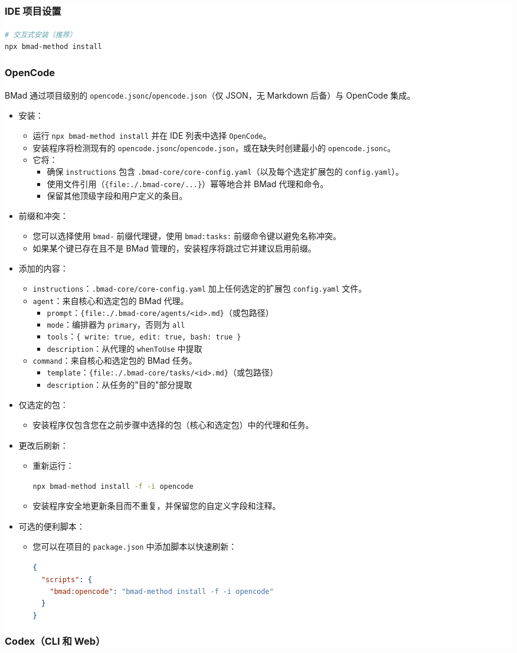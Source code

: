 ### IDE 项目设置

```bash
# 交互式安装（推荐）
npx bmad-method install
```

### OpenCode

BMad 通过项目级别的 `opencode.jsonc`/`opencode.json`（仅 JSON，无 Markdown 后备）与 OpenCode 集成。

- 安装：
  - 运行 `npx bmad-method install` 并在 IDE 列表中选择 `OpenCode`。
  - 安装程序将检测现有的 `opencode.jsonc`/`opencode.json`，或在缺失时创建最小的 `opencode.jsonc`。
  - 它将：
    - 确保 `instructions` 包含 `.bmad-core/core-config.yaml`（以及每个选定扩展包的 `config.yaml`）。
    - 使用文件引用（`{file:./.bmad-core/...}`）幂等地合并 BMad 代理和命令。
    - 保留其他顶级字段和用户定义的条目。

- 前缀和冲突：
  - 您可以选择使用 `bmad-` 前缀代理键，使用 `bmad:tasks:` 前缀命令键以避免名称冲突。
  - 如果某个键已存在且不是 BMad 管理的，安装程序将跳过它并建议启用前缀。

- 添加的内容：
  - `instructions`：`.bmad-core/core-config.yaml` 加上任何选定的扩展包 `config.yaml` 文件。
  - `agent`：来自核心和选定包的 BMad 代理。
    - `prompt`：`{file:./.bmad-core/agents/<id>.md}`（或包路径）
    - `mode`：编排器为 `primary`，否则为 `all`
    - `tools`：`{ write: true, edit: true, bash: true }`
    - `description`：从代理的 `whenToUse` 中提取
  - `command`：来自核心和选定包的 BMad 任务。
    - `template`：`{file:./.bmad-core/tasks/<id>.md}`（或包路径）
    - `description`：从任务的"目的"部分提取

- 仅选定的包：
  - 安装程序仅包含您在之前步骤中选择的包（核心和选定包）中的代理和任务。

- 更改后刷新：
  - 重新运行：
    ```bash
    npx bmad-method install -f -i opencode
    ```
  - 安装程序安全地更新条目而不重复，并保留您的自定义字段和注释。

- 可选的便利脚本：
  - 您可以在项目的 `package.json` 中添加脚本以快速刷新：
    ```json
    {
      "scripts": {
        "bmad:opencode": "bmad-method install -f -i opencode"
      }
    }
    ```

### Codex（CLI 和 Web）
